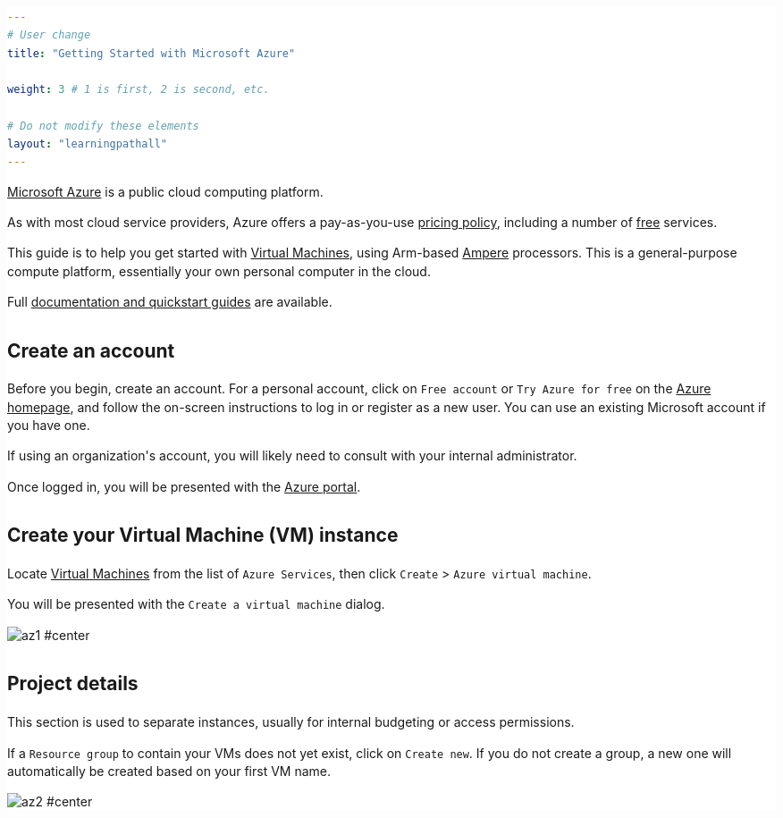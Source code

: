 ```yaml
---
# User change
title: "Getting Started with Microsoft Azure"

weight: 3 # 1 is first, 2 is second, etc.

# Do not modify these elements
layout: "learningpathall"
---
```

[Microsoft Azure](https://azure.microsoft.com/) is a public cloud computing platform. 

As with most cloud service providers, Azure offers a pay-as-you-use [pricing policy](https://azure.microsoft.com/en-us/pricing/), including a number of [free](https://azure.microsoft.com/en-us/free/) services.

This guide is to help you get started with [Virtual Machines](https://azure.microsoft.com/en-us/products/virtual-machines/), using Arm-based [Ampere](https://azure.microsoft.com/en-us/blog/azure-virtual-machines-with-ampere-altra-arm-based-processors-generally-available/) processors. This is a general-purpose compute platform, essentially your own personal computer in the cloud.

Full [documentation and quickstart guides](https://learn.microsoft.com/en-us/azure/virtual-machines/) are available.

## Create an account

Before you begin, create an account. For a personal account, click on `Free account` or `Try Azure for free` on the [Azure homepage](https://azure.microsoft.com), and follow the on-screen instructions to log in or register as a new user. You can use an existing Microsoft account if you have one.

If using an organization's account, you will likely need to consult with your internal administrator.

Once logged in, you will be presented with the [Azure portal](https://portal.azure.com).

## Create your Virtual Machine (VM) instance

Locate [Virtual Machines](https://portal.azure.com/#view/HubsExtension/BrowseResource/resourceType/Microsoft.Compute%2FVirtualMachines) from the list of `Azure Services`, then click `Create` > `Azure virtual machine`.

You will be presented with the `Create a virtual machine` dialog.

![az1 #center](https://github.com/odidev/arm-learning-paths/assets/40816837/f40743a4-b118-4f1f-970d-f09ceda3cf0d "Create an Azure virtual machine")

## Project details

This section is used to separate instances, usually for internal budgeting or access permissions. 

If a `Resource group` to contain your VMs does not yet exist, click on `Create new`. If you do not create a group, a new one will automatically be created based on your first VM name.

![az2 #center](https://github.com/odidev/arm-learning-paths/assets/40816837/dadd80b5-febb-425f-bdf7-444173d518a9 "Select or create a Resource group")
